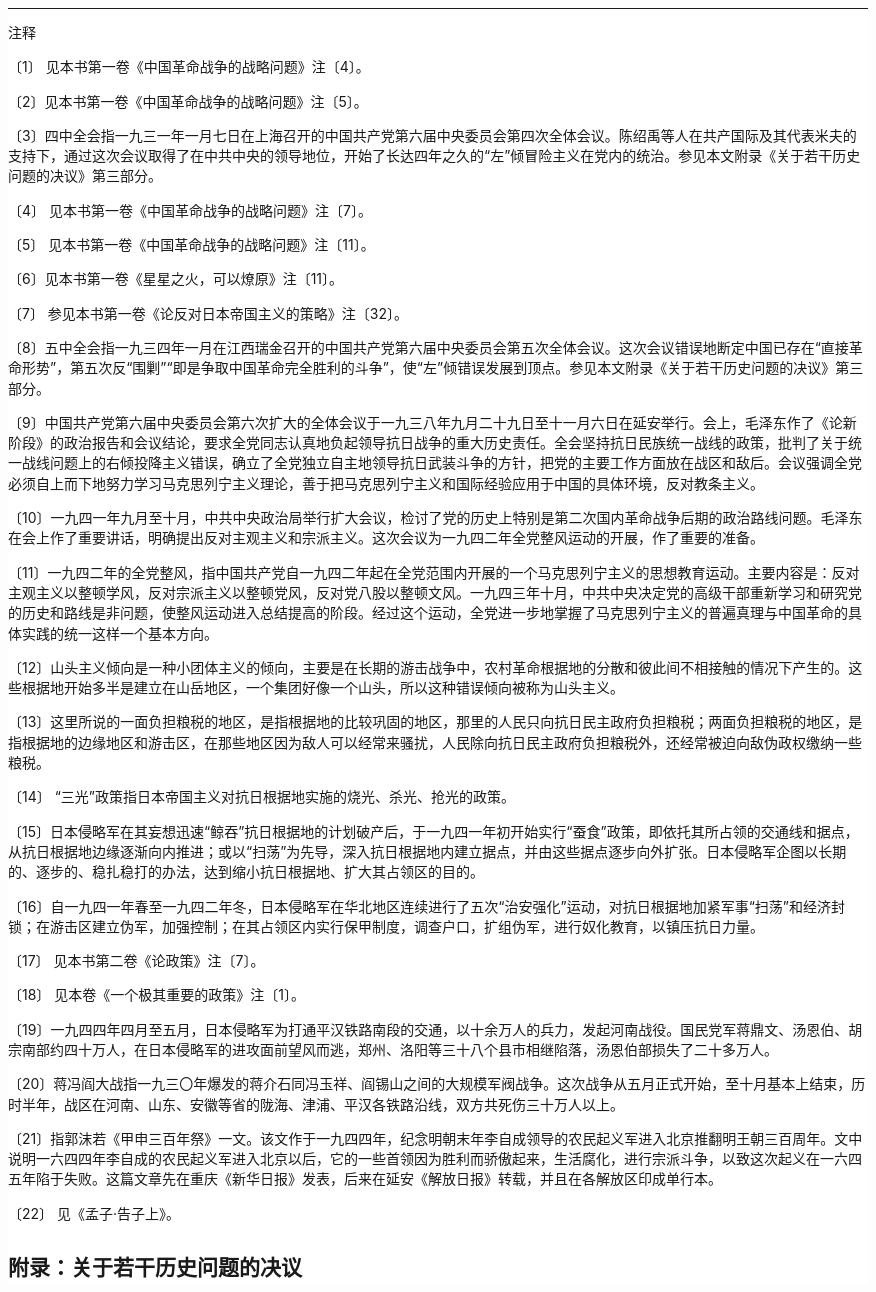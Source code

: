 ***

注释

〔1〕 见本书第一卷《中国革命战争的战略问题》注〔4〕。

〔2〕见本书第一卷《中国革命战争的战略问题》注〔5〕。

〔3〕四中全会指一九三一年一月七日在上海召开的中国共产党第六届中央委员会第四次全体会议。陈绍禹等人在共产国际及其代表米夫的支持下，通过这次会议取得了在中共中央的领导地位，开始了长达四年之久的“左”倾冒险主义在党内的统治。参见本文附录《关于若干历史问题的决议》第三部分。

〔4〕 见本书第一卷《中国革命战争的战略问题》注〔7〕。

〔5〕 见本书第一卷《中国革命战争的战略问题》注〔11〕。

〔6〕见本书第一卷《星星之火，可以燎原》注〔11〕。

〔7〕 参见本书第一卷《论反对日本帝国主义的策略》注〔32〕。

〔8〕五中全会指一九三四年一月在江西瑞金召开的中国共产党第六届中央委员会第五次全体会议。这次会议错误地断定中国已存在“直接革命形势”，第五次反“围剿”“即是争取中国革命完全胜利的斗争”，使“左”倾错误发展到顶点。参见本文附录《关于若干历史问题的决议》第三部分。

〔9〕中国共产党第六届中央委员会第六次扩大的全体会议于一九三八年九月二十九日至十一月六日在延安举行。会上，毛泽东作了《论新阶段》的政治报告和会议结论，要求全党同志认真地负起领导抗日战争的重大历史责任。全会坚持抗日民族统一战线的政策，批判了关于统一战线问题上的右倾投降主义错误，确立了全党独立自主地领导抗日武装斗争的方针，把党的主要工作方面放在战区和敌后。会议强调全党必须自上而下地努力学习马克思列宁主义理论，善于把马克思列宁主义和国际经验应用于中国的具体环境，反对教条主义。

〔10〕一九四一年九月至十月，中共中央政治局举行扩大会议，检讨了党的历史上特别是第二次国内革命战争后期的政治路线问题。毛泽东在会上作了重要讲话，明确提出反对主观主义和宗派主义。这次会议为一九四二年全党整风运动的开展，作了重要的准备。

〔11〕一九四二年的全党整风，指中国共产党自一九四二年起在全党范围内开展的一个马克思列宁主义的思想教育运动。主要内容是：反对主观主义以整顿学风，反对宗派主义以整顿党风，反对党八股以整顿文风。一九四三年十月，中共中央决定党的高级干部重新学习和研究党的历史和路线是非问题，使整风运动进入总结提高的阶段。经过这个运动，全党进一步地掌握了马克思列宁主义的普遍真理与中国革命的具体实践的统一这样一个基本方向。

〔12〕山头主义倾向是一种小团体主义的倾向，主要是在长期的游击战争中，农村革命根据地的分散和彼此间不相接触的情况下产生的。这些根据地开始多半是建立在山岳地区，一个集团好像一个山头，所以这种错误倾向被称为山头主义。

〔13〕这里所说的一面负担粮税的地区，是指根据地的比较巩固的地区，那里的人民只向抗日民主政府负担粮税；两面负担粮税的地区，是指根据地的边缘地区和游击区，在那些地区因为敌人可以经常来骚扰，人民除向抗日民主政府负担粮税外，还经常被迫向敌伪政权缴纳一些粮税。

〔14〕 “三光”政策指日本帝国主义对抗日根据地实施的烧光、杀光、抢光的政策。

〔15〕日本侵略军在其妄想迅速“鲸吞”抗日根据地的计划破产后，于一九四一年初开始实行“蚕食”政策，即依托其所占领的交通线和据点，从抗日根据地边缘逐渐向内推进；或以“扫荡”为先导，深入抗日根据地内建立据点，并由这些据点逐步向外扩张。日本侵略军企图以长期的、逐步的、稳扎稳打的办法，达到缩小抗日根据地、扩大其占领区的目的。

〔16〕自一九四一年春至一九四二年冬，日本侵略军在华北地区连续进行了五次“治安强化”运动，对抗日根据地加紧军事“扫荡”和经济封锁；在游击区建立伪军，加强控制；在其占领区内实行保甲制度，调查户口，扩组伪军，进行奴化教育，以镇压抗日力量。

〔17〕 见本书第二卷《论政策》注〔7〕。

〔18〕 见本卷《一个极其重要的政策》注〔1〕。

〔19〕一九四四年四月至五月，日本侵略军为打通平汉铁路南段的交通，以十余万人的兵力，发起河南战役。国民党军蒋鼎文、汤恩伯、胡宗南部约四十万人，在日本侵略军的进攻面前望风而逃，郑州、洛阳等三十八个县市相继陷落，汤恩伯部损失了二十多万人。

〔20〕蒋冯阎大战指一九三〇年爆发的蒋介石同冯玉祥、阎锡山之间的大规模军阀战争。这次战争从五月正式开始，至十月基本上结束，历时半年，战区在河南、山东、安徽等省的陇海、津浦、平汉各铁路沿线，双方共死伤三十万人以上。

〔21〕指郭沫若《甲申三百年祭》一文。该文作于一九四四年，纪念明朝末年李自成领导的农民起义军进入北京推翻明王朝三百周年。文中说明一六四四年李自成的农民起义军进入北京以后，它的一些首领因为胜利而骄傲起来，生活腐化，进行宗派斗争，以致这次起义在一六四五年陷于失败。这篇文章先在重庆《新华日报》发表，后来在延安《解放日报》转载，并且在各解放区印成单行本。

〔22〕 见《孟子·告子上》。

## 附录：关于若干历史问题的决议
